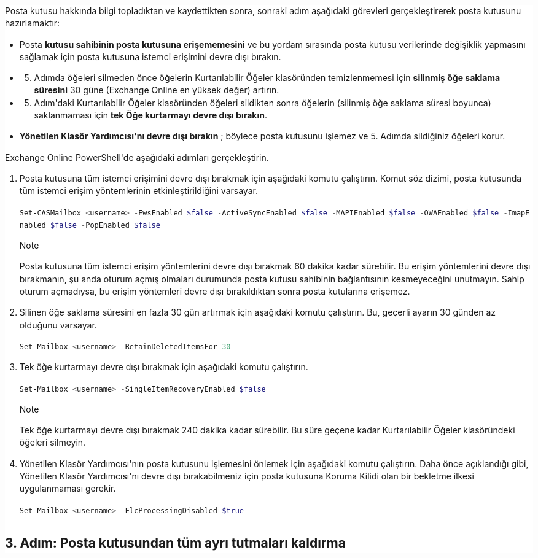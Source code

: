Posta kutusu hakkında bilgi topladıktan ve kaydettikten sonra, sonraki adım aşağıdaki görevleri gerçekleştirerek posta kutusunu hazırlamaktır:
  
- Posta **kutusu sahibinin posta kutusuna erişememesini** ve bu yordam sırasında posta kutusu verilerinde değişiklik yapmasını sağlamak için posta kutusuna istemci erişimini devre dışı bırakın.

- 5. Adımda öğeleri silmeden önce öğelerin Kurtarılabilir Öğeler klasöründen temizlenmemesi için **silinmiş öğe saklama süresini** 30 güne (Exchange Online en yüksek değer) artırın.

- 5. Adım'daki Kurtarılabilir Öğeler klasöründen öğeleri sildikten sonra öğelerin (silinmiş öğe saklama süresi boyunca) saklanmaması için **tek Öğe kurtarmayı devre dışı bırakın**.

- **Yönetilen Klasör Yardımcısı'nı devre dışı bırakın** ; böylece posta kutusunu işlemez ve 5. Adımda sildiğiniz öğeleri korur.

Exchange Online PowerShell'de aşağıdaki adımları gerçekleştirin.
  
1. Posta kutusuna tüm istemci erişimini devre dışı bırakmak için aşağıdaki komutu çalıştırın. Komut söz dizimi, posta kutusunda tüm istemci erişim yöntemlerinin etkinleştirildiğini varsayar.

    ```powershell
    Set-CASMailbox <username> -EwsEnabled $false -ActiveSyncEnabled $false -MAPIEnabled $false -OWAEnabled $false -ImapEnabled $false -PopEnabled $false
    ```

    > [!NOTE]
    > Posta kutusuna tüm istemci erişim yöntemlerini devre dışı bırakmak 60 dakika kadar sürebilir. Bu erişim yöntemlerini devre dışı bırakmanın, şu anda oturum açmış olmaları durumunda posta kutusu sahibinin bağlantısının kesmeyeceğini unutmayın. Sahip oturum açmadıysa, bu erişim yöntemleri devre dışı bırakıldıktan sonra posta kutularına erişemez.
  
2. Silinen öğe saklama süresini en fazla 30 gün artırmak için aşağıdaki komutu çalıştırın. Bu, geçerli ayarın 30 günden az olduğunu varsayar.

    ```powershell
    Set-Mailbox <username> -RetainDeletedItemsFor 30
    ```

3. Tek öğe kurtarmayı devre dışı bırakmak için aşağıdaki komutu çalıştırın.

    ```powershell
    Set-Mailbox <username> -SingleItemRecoveryEnabled $false
    ```

    > [!NOTE]
    > Tek öğe kurtarmayı devre dışı bırakmak 240 dakika kadar sürebilir. Bu süre geçene kadar Kurtarılabilir Öğeler klasöründeki öğeleri silmeyin.
  
4. Yönetilen Klasör Yardımcısı'nın posta kutusunu işlemesini önlemek için aşağıdaki komutu çalıştırın. Daha önce açıklandığı gibi, Yönetilen Klasör Yardımcısı'nı devre dışı bırakabilmeniz için posta kutusuna Koruma Kilidi olan bir bekletme ilkesi uygulanmaması gerekir.

    ```powershell
    Set-Mailbox <username> -ElcProcessingDisabled $true
    ```

## <a name="step-3-remove-all-holds-from-the-mailbox"></a>3. Adım: Posta kutusundan tüm ayrı tutmaları kaldırma
